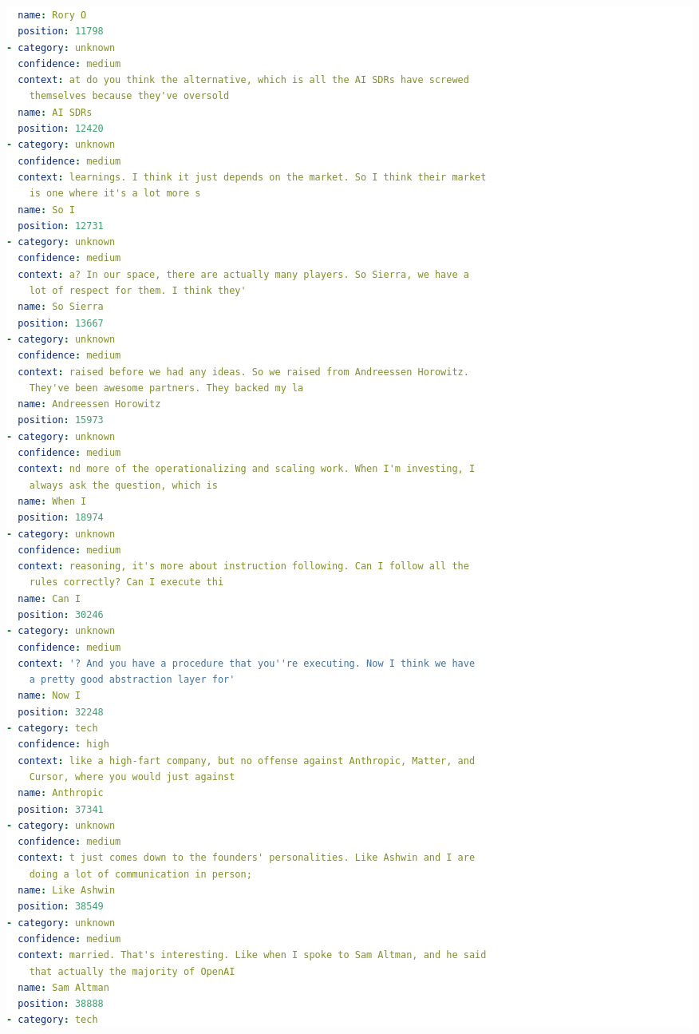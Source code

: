 ```yaml
  name: Rory O
  position: 11798
- category: unknown
  confidence: medium
  context: at do you think the alternative, which is all the AI SDRs have screwed
    themselves because they've oversold
  name: AI SDRs
  position: 12420
- category: unknown
  confidence: medium
  context: learnings. I think it just depends on the market. So I think their market
    is one where it's a lot more s
  name: So I
  position: 12731
- category: unknown
  confidence: medium
  context: a? In our space, there are actually many players. So Sierra, we have a
    lot of respect for them. I think they'
  name: So Sierra
  position: 13667
- category: unknown
  confidence: medium
  context: raised before we had any ideas. So we raised from Andreessen Horowitz.
    They've been awesome partners. They backed my la
  name: Andreessen Horowitz
  position: 15973
- category: unknown
  confidence: medium
  context: nd more of the operationalizing and scaling work. When I'm investing, I
    always ask the question, which is
  name: When I
  position: 18974
- category: unknown
  confidence: medium
  context: reasoning, it's more about instruction following. Can I follow all the
    rules correctly? Can I execute thi
  name: Can I
  position: 30246
- category: unknown
  confidence: medium
  context: '? And you have a procedure that you''re executing. Now I think we have
    a pretty good abstraction layer for'
  name: Now I
  position: 32248
- category: tech
  confidence: high
  context: like a high-fart company, but no offense against Anthropic, Matter, and
    Cursor, where you would just against
  name: Anthropic
  position: 37341
- category: unknown
  confidence: medium
  context: t just comes down to the founders' personalities. Like Ashwin and I are
    doing a lot of communication in person;
  name: Like Ashwin
  position: 38549
- category: unknown
  confidence: medium
  context: married. That's interesting. Like when I spoke to Sam Altman, and he said
    that actually the majority of OpenAI
  name: Sam Altman
  position: 38888
- category: tech
```